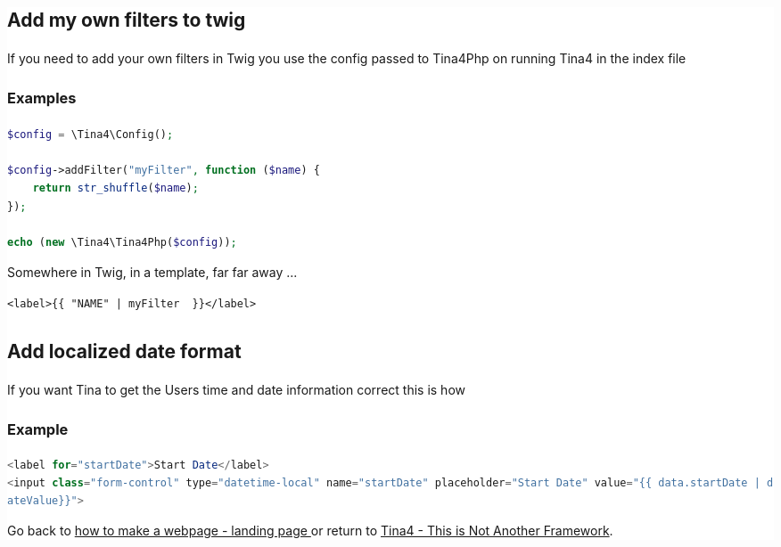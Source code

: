 ## Add my own filters to twig

If you need to add your own filters in Twig you use the config passed to Tina4Php on running Tina4 in the index file

### Examples
```php
$config = \Tina4\Config();

$config->addFilter("myFilter", function ($name) {
    return str_shuffle($name);
});

echo (new \Tina4\Tina4Php($config));
```
Somewhere in Twig, in a template, far far away ...
```twig
<label>{{ "NAME" | myFilter  }}</label>
```
  
## Add localized date format

If you want Tina to get the Users time and date information correct this is how

### Example
```php
<label for="startDate">Start Date</label>
<input class="form-control" type="datetime-local" name="startDate" placeholder="Start Date" value="{{ data.startDate | dateValue}}">
```


Go back to [how to make a webpage - landing page ](/tutorials/website.md) or return to [Tina4 - This is Not Another Framework](/).